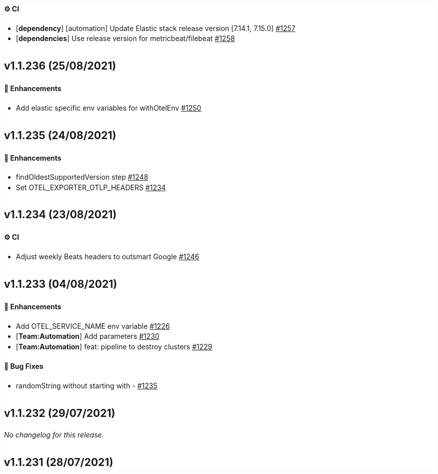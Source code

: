 #### ⚙️ CI

- [**dependency**] [automation] Update Elastic stack release version [7.14.1, 7.15.0] [#1257](https://github.com/elastic/apm-pipeline-library/pull/1257)
- [**dependencies**] Use release version for metricbeat/filebeat [#1258](https://github.com/elastic/apm-pipeline-library/pull/1258)

## v1.1.236 (25/08/2021)

#### 🚀 Enhancements

-  Add elastic specific env variables for withOtelEnv [#1250](https://github.com/elastic/apm-pipeline-library/pull/1250)

## v1.1.235 (24/08/2021)

#### 🚀 Enhancements

-  findOldestSupportedVersion step [#1248](https://github.com/elastic/apm-pipeline-library/pull/1248)
-  Set OTEL_EXPORTER_OTLP_HEADERS [#1234](https://github.com/elastic/apm-pipeline-library/pull/1234)

## v1.1.234 (23/08/2021)

#### ⚙️ CI

-  Adjust weekly Beats headers to outsmart Google [#1246](https://github.com/elastic/apm-pipeline-library/pull/1246)

## v1.1.233 (04/08/2021)

#### 🚀 Enhancements

-  Add OTEL_SERVICE_NAME env variable [#1226](https://github.com/elastic/apm-pipeline-library/pull/1226)
- [**Team:Automation**] Add parameters [#1230](https://github.com/elastic/apm-pipeline-library/pull/1230)
- [**Team:Automation**] feat: pipeline to destroy clusters [#1229](https://github.com/elastic/apm-pipeline-library/pull/1229)

#### 🐛 Bug Fixes

-  randomString without starting with - [#1235](https://github.com/elastic/apm-pipeline-library/pull/1235)

## v1.1.232 (29/07/2021)
*No changelog for this release.*

## v1.1.231 (28/07/2021)
